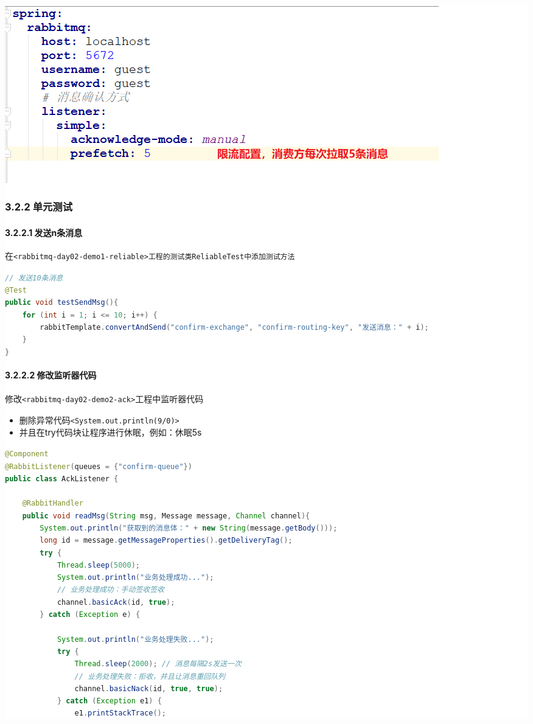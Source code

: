
![1589986639903](./总img/畅购前置课六/1589986639903.png)



### 3.2.2 单元测试

#### 3.2.2.1 发送n条消息

在`<rabbitmq-day02-demo1-reliable>工程的测试类ReliableTest中添加测试方法`

~~~java
// 发送10条消息
@Test
public void testSendMsg(){
    for (int i = 1; i <= 10; i++) {
        rabbitTemplate.convertAndSend("confirm-exchange", "confirm-routing-key", "发送消息：" + i);
    }
}

~~~

#### 3.2.2.2 修改监听器代码

修改`<rabbitmq-day02-demo2-ack>`工程中监听器代码

- 删除异常代码`<System.out.println(9/0)>`
- 并且在try代码块让程序进行休眠，例如：休眠5s

~~~java
@Component
@RabbitListener(queues = {"confirm-queue"})
public class AckListener {

    @RabbitHandler
    public void readMsg(String msg, Message message, Channel channel){
        System.out.println("获取到的消息体：" + new String(message.getBody()));
        long id = message.getMessageProperties().getDeliveryTag();
        try {
            Thread.sleep(5000);
            System.out.println("业务处理成功...");
            // 业务处理成功：手动签收签收
            channel.basicAck(id, true);
        } catch (Exception e) {

            System.out.println("业务处理失败...");
            try {
                Thread.sleep(2000); // 消息每隔2s发送一次
                // 业务处理失败：拒收，并且让消息重回队列
                channel.basicNack(id, true, true);
            } catch (Exception e1) {
                e1.printStackTrace();
~~~